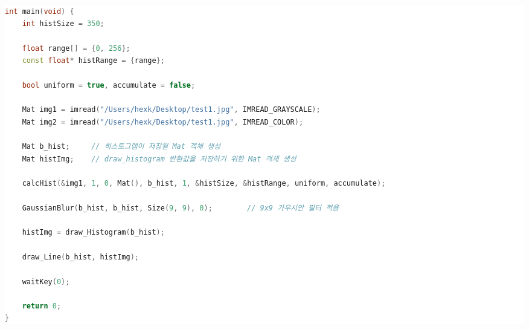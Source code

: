 ```cpp
int main(void) {
    int histSize = 350;

    float range[] = {0, 256};
    const float* histRange = {range};

    bool uniform = true, accumulate = false;
    
    Mat img1 = imread("/Users/hexk/Desktop/test1.jpg", IMREAD_GRAYSCALE);
    Mat img2 = imread("/Users/hexk/Desktop/test1.jpg", IMREAD_COLOR);

    Mat b_hist;     // 히스토그램이 저장될 Mat 객체 생성
    Mat histImg;    // draw_histogram 반환값을 저장하기 위한 Mat 객체 생성

    calcHist(&img1, 1, 0, Mat(), b_hist, 1, &histSize, &histRange, uniform, accumulate);

    GaussianBlur(b_hist, b_hist, Size(9, 9), 0);        // 9x9 가우시안 필터 적용

    histImg = draw_Histogram(b_hist);
    
    draw_Line(b_hist, histImg);
    
    waitKey(0);

    return 0;
}
```